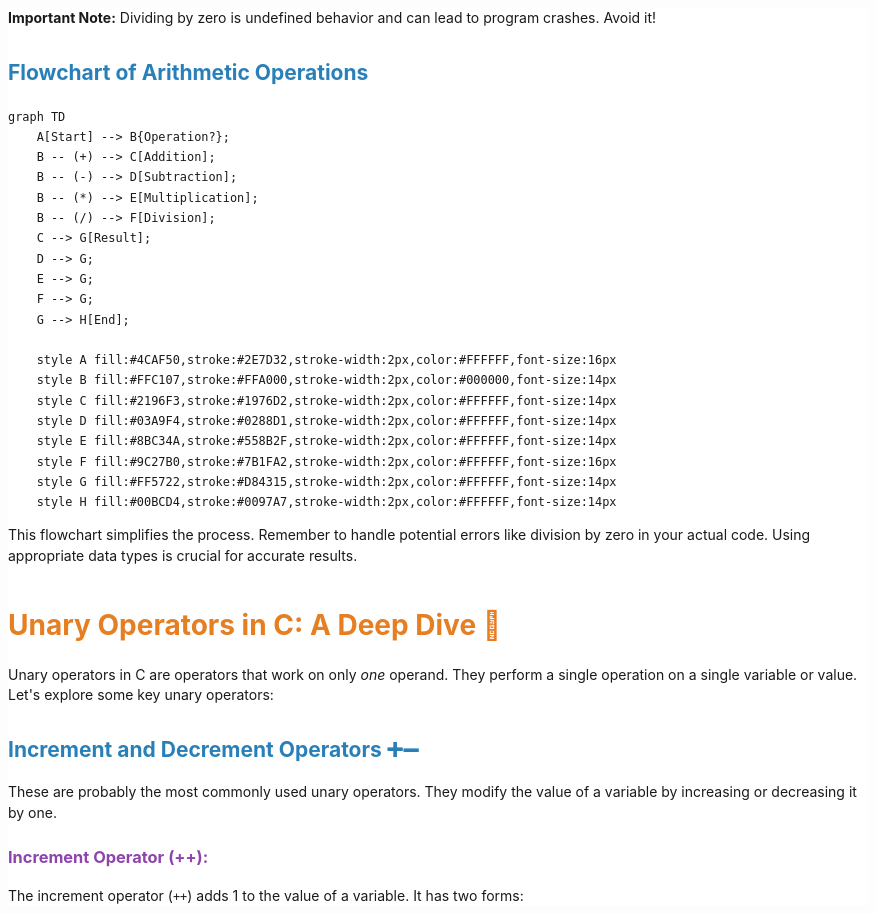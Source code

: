 **Important Note:** Dividing by zero is undefined behavior and can lead to
program crashes. Avoid it!

## <span style="color:#2980b9">Flowchart of Arithmetic Operations</span>

```mermaid
graph TD
    A[Start] --> B{Operation?};
    B -- (+) --> C[Addition];
    B -- (-) --> D[Subtraction];
    B -- (*) --> E[Multiplication];
    B -- (/) --> F[Division];
    C --> G[Result];
    D --> G;
    E --> G;
    F --> G;
    G --> H[End];

    style A fill:#4CAF50,stroke:#2E7D32,stroke-width:2px,color:#FFFFFF,font-size:16px
    style B fill:#FFC107,stroke:#FFA000,stroke-width:2px,color:#000000,font-size:14px
    style C fill:#2196F3,stroke:#1976D2,stroke-width:2px,color:#FFFFFF,font-size:14px
    style D fill:#03A9F4,stroke:#0288D1,stroke-width:2px,color:#FFFFFF,font-size:14px
    style E fill:#8BC34A,stroke:#558B2F,stroke-width:2px,color:#FFFFFF,font-size:14px
    style F fill:#9C27B0,stroke:#7B1FA2,stroke-width:2px,color:#FFFFFF,font-size:16px
    style G fill:#FF5722,stroke:#D84315,stroke-width:2px,color:#FFFFFF,font-size:14px
    style H fill:#00BCD4,stroke:#0097A7,stroke-width:2px,color:#FFFFFF,font-size:14px

```

This flowchart simplifies the process. Remember to handle potential errors like
division by zero in your actual code. Using appropriate data types is crucial
for accurate results.

# <span style="color:#e67e22">Unary Operators in C: A Deep Dive 🔬</span>

Unary operators in C are operators that work on only _one_ operand. They perform
a single operation on a single variable or value. Let's explore some key unary
operators:

## <span style="color:#2980b9">Increment and Decrement Operators ➕➖</span>

These are probably the most commonly used unary operators. They modify the value
of a variable by increasing or decreasing it by one.

### <span style="color:#8e44ad">Increment Operator (++):</span>

The increment operator (`++`) adds 1 to the value of a variable. It has two
forms:
